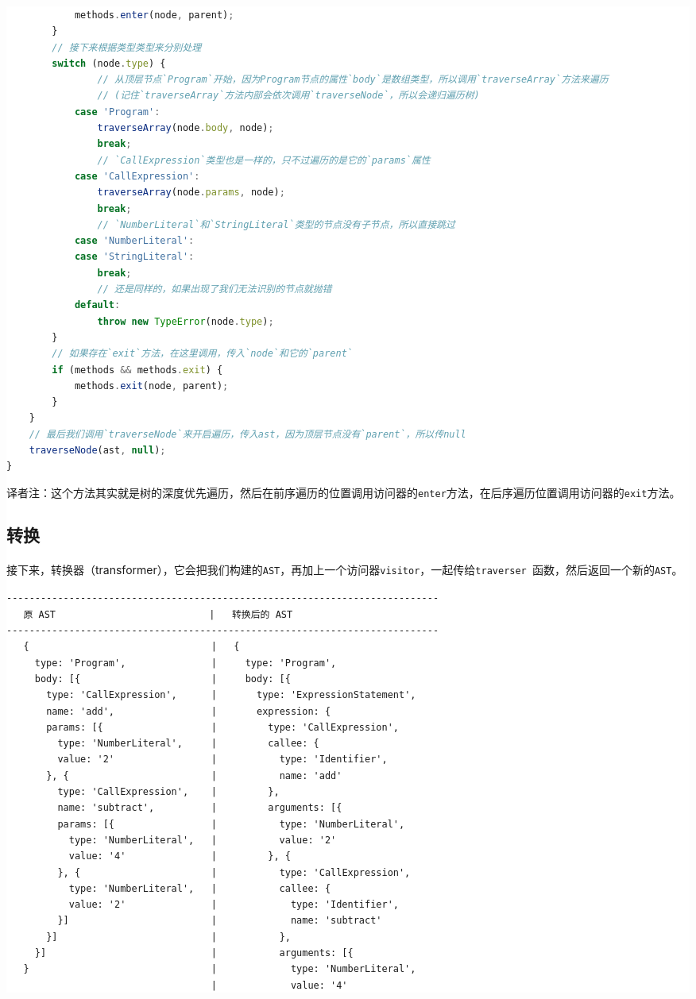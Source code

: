 ```js
            methods.enter(node, parent);
        }
        // 接下来根据类型类型来分别处理
        switch (node.type) {
                // 从顶层节点`Program`开始，因为Program节点的属性`body`是数组类型，所以调用`traverseArray`方法来遍历
                // (记住`traverseArray`方法内部会依次调用`traverseNode`，所以会递归遍历树)
            case 'Program':
                traverseArray(node.body, node);
                break;
                // `CallExpression`类型也是一样的，只不过遍历的是它的`params`属性
            case 'CallExpression':
                traverseArray(node.params, node);
                break;
                // `NumberLiteral`和`StringLiteral`类型的节点没有子节点，所以直接跳过
            case 'NumberLiteral':
            case 'StringLiteral':
                break;
                // 还是同样的，如果出现了我们无法识别的节点就抛错
            default:
                throw new TypeError(node.type);
        }
        // 如果存在`exit`方法，在这里调用，传入`node`和它的`parent`
        if (methods && methods.exit) {
            methods.exit(node, parent);
        }
    }
    // 最后我们调用`traverseNode`来开启遍历，传入ast，因为顶层节点没有`parent`，所以传null
    traverseNode(ast, null);
}
```

译者注：这个方法其实就是树的深度优先遍历，然后在前序遍历的位置调用访问器的`enter`方法，在后序遍历位置调用访问器的`exit`方法。



## 转换

接下来，转换器（transformer），它会把我们构建的`AST`，再加上一个访问器`visitor`，一起传给`traverser `函数，然后返回一个新的`AST`。

```
----------------------------------------------------------------------------
   原 AST                           |   转换后的 AST
----------------------------------------------------------------------------
   {                                |   {
     type: 'Program',               |     type: 'Program',
     body: [{                       |     body: [{
       type: 'CallExpression',      |       type: 'ExpressionStatement',
       name: 'add',                 |       expression: {
       params: [{                   |         type: 'CallExpression',
         type: 'NumberLiteral',     |         callee: {
         value: '2'                 |           type: 'Identifier',
       }, {                         |           name: 'add'
         type: 'CallExpression',    |         },
         name: 'subtract',          |         arguments: [{
         params: [{                 |           type: 'NumberLiteral',
           type: 'NumberLiteral',   |           value: '2'
           value: '4'               |         }, {
         }, {                       |           type: 'CallExpression',
           type: 'NumberLiteral',   |           callee: {
           value: '2'               |             type: 'Identifier',
         }]                         |             name: 'subtract'
       }]                           |           },
     }]                             |           arguments: [{
   }                                |             type: 'NumberLiteral',
                                    |             value: '4'
```